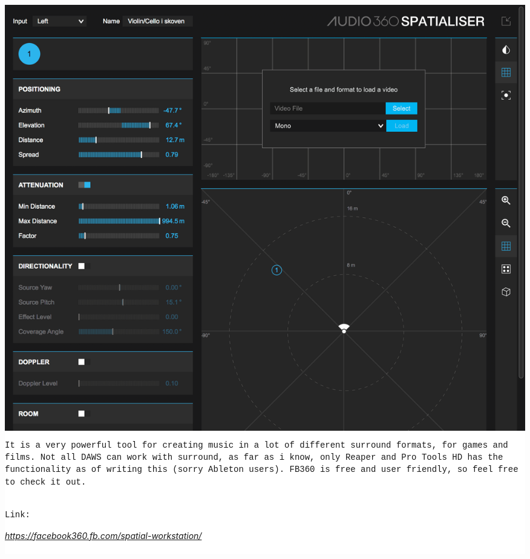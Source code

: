 <img src="FB360_Spatialiser.png" alt="FB360_Spatialiser" align="center" width="100%">
<br>

<a style="text-decoration:none;font-family:courier new;font-size:14px;text-decoration:none;">

It is a very powerful tool for creating music in a lot of different surround formats, for games and films.
Not all DAWS can work with surround, as far as i know, only Reaper and Pro Tools HD has the functionality as of writing this (sorry Ableton users).
FB360 is free and user friendly, so feel free to check it out.



<br>Link:

</a>

<em>https://facebook360.fb.com/spatial-workstation/</em>
<br>
<br>
